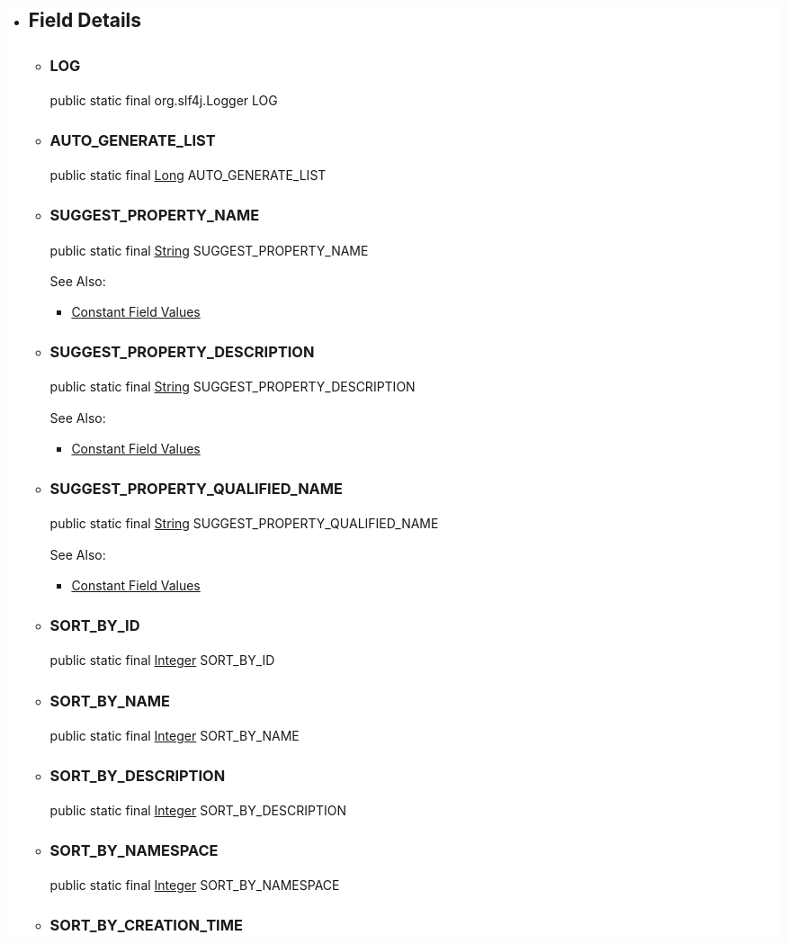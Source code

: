 -   ## Field Details

    -   ### LOG

        public static final org.slf4j.Logger LOG

    -   ### AUTO\_GENERATE\_LIST

        public static final [Long](https://docs.oracle.com/en/java/javase/17/docs/api/java.base/java/lang/Long.html "class or interface in java.lang") AUTO\_GENERATE\_LIST

    -   ### SUGGEST\_PROPERTY\_NAME

        public static final [String](https://docs.oracle.com/en/java/javase/17/docs/api/java.base/java/lang/String.html "class or interface in java.lang") SUGGEST\_PROPERTY\_NAME

        See Also:

        -   [Constant Field Values](../../../../constant-values.html#com.appiancorp.suiteapi.type.DatatypeProperties.SUGGEST_PROPERTY_NAME)

    -   ### SUGGEST\_PROPERTY\_DESCRIPTION

        public static final [String](https://docs.oracle.com/en/java/javase/17/docs/api/java.base/java/lang/String.html "class or interface in java.lang") SUGGEST\_PROPERTY\_DESCRIPTION

        See Also:

        -   [Constant Field Values](../../../../constant-values.html#com.appiancorp.suiteapi.type.DatatypeProperties.SUGGEST_PROPERTY_DESCRIPTION)

    -   ### SUGGEST\_PROPERTY\_QUALIFIED\_NAME

        public static final [String](https://docs.oracle.com/en/java/javase/17/docs/api/java.base/java/lang/String.html "class or interface in java.lang") SUGGEST\_PROPERTY\_QUALIFIED\_NAME

        See Also:

        -   [Constant Field Values](../../../../constant-values.html#com.appiancorp.suiteapi.type.DatatypeProperties.SUGGEST_PROPERTY_QUALIFIED_NAME)

    -   ### SORT\_BY\_ID

        public static final [Integer](https://docs.oracle.com/en/java/javase/17/docs/api/java.base/java/lang/Integer.html "class or interface in java.lang") SORT\_BY\_ID

    -   ### SORT\_BY\_NAME

        public static final [Integer](https://docs.oracle.com/en/java/javase/17/docs/api/java.base/java/lang/Integer.html "class or interface in java.lang") SORT\_BY\_NAME

    -   ### SORT\_BY\_DESCRIPTION

        public static final [Integer](https://docs.oracle.com/en/java/javase/17/docs/api/java.base/java/lang/Integer.html "class or interface in java.lang") SORT\_BY\_DESCRIPTION

    -   ### SORT\_BY\_NAMESPACE

        public static final [Integer](https://docs.oracle.com/en/java/javase/17/docs/api/java.base/java/lang/Integer.html "class or interface in java.lang") SORT\_BY\_NAMESPACE

    -   ### SORT\_BY\_CREATION\_TIME
